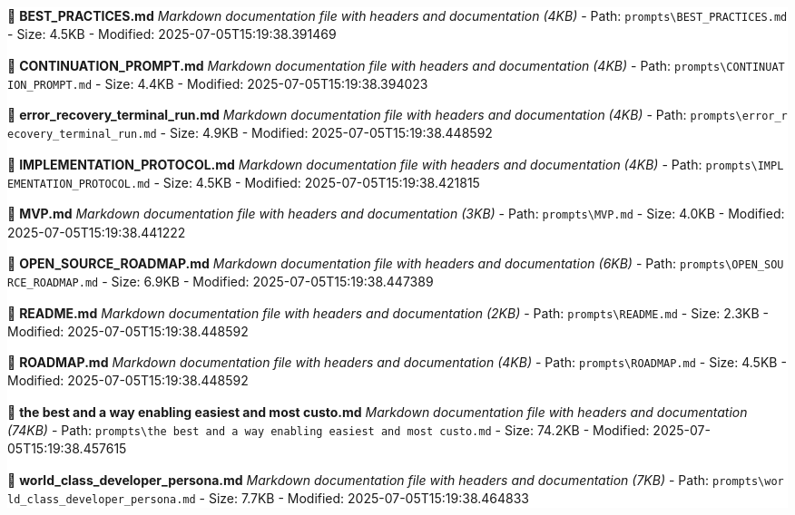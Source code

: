   📄 **BEST_PRACTICES.md**
     *Markdown documentation file with headers and documentation (4KB)*
     - Path: `prompts\BEST_PRACTICES.md`
     - Size: 4.5KB
     - Modified: 2025-07-05T15:19:38.391469

  📄 **CONTINUATION_PROMPT.md**
     *Markdown documentation file with headers and documentation (4KB)*
     - Path: `prompts\CONTINUATION_PROMPT.md`
     - Size: 4.4KB
     - Modified: 2025-07-05T15:19:38.394023

  📄 **error_recovery_terminal_run.md**
     *Markdown documentation file with headers and documentation (4KB)*
     - Path: `prompts\error_recovery_terminal_run.md`
     - Size: 4.9KB
     - Modified: 2025-07-05T15:19:38.448592

  📄 **IMPLEMENTATION_PROTOCOL.md**
     *Markdown documentation file with headers and documentation (4KB)*
     - Path: `prompts\IMPLEMENTATION_PROTOCOL.md`
     - Size: 4.5KB
     - Modified: 2025-07-05T15:19:38.421815

  📄 **MVP.md**
     *Markdown documentation file with headers and documentation (3KB)*
     - Path: `prompts\MVP.md`
     - Size: 4.0KB
     - Modified: 2025-07-05T15:19:38.441222

  📄 **OPEN_SOURCE_ROADMAP.md**
     *Markdown documentation file with headers and documentation (6KB)*
     - Path: `prompts\OPEN_SOURCE_ROADMAP.md`
     - Size: 6.9KB
     - Modified: 2025-07-05T15:19:38.447389

  📄 **README.md**
     *Markdown documentation file with headers and documentation (2KB)*
     - Path: `prompts\README.md`
     - Size: 2.3KB
     - Modified: 2025-07-05T15:19:38.448592

  📄 **ROADMAP.md**
     *Markdown documentation file with headers and documentation (4KB)*
     - Path: `prompts\ROADMAP.md`
     - Size: 4.5KB
     - Modified: 2025-07-05T15:19:38.448592

  📄 **the best and a way enabling easiest and most custo.md**
     *Markdown documentation file with headers and documentation (74KB)*
     - Path: `prompts\the best and a way enabling easiest and most custo.md`
     - Size: 74.2KB
     - Modified: 2025-07-05T15:19:38.457615

  📄 **world_class_developer_persona.md**
     *Markdown documentation file with headers and documentation (7KB)*
     - Path: `prompts\world_class_developer_persona.md`
     - Size: 7.7KB
     - Modified: 2025-07-05T15:19:38.464833
